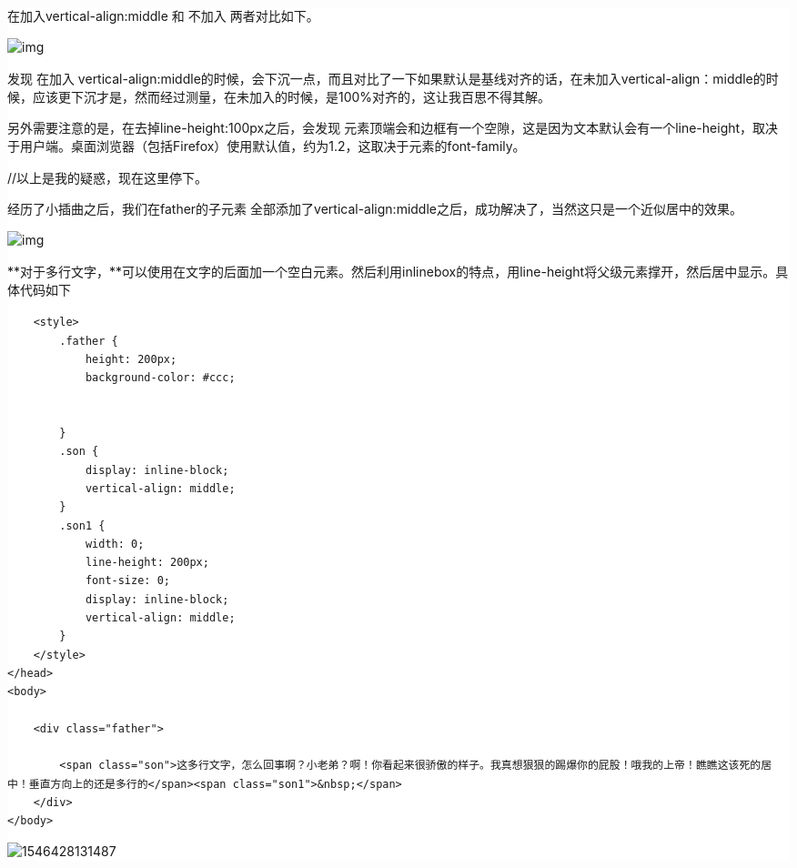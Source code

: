 在加入vertical-align:middle 和 不加入 两者对比如下。



![img](https://pic2.zhimg.com/80/v2-4c3bf57f9cc8652ba475620f23a3b925_hd.jpg)

发现 在加入 vertical-align:middle的时候，会下沉一点，而且对比了一下如果默认是基线对齐的话，在未加入vertical-align：middle的时候，应该更下沉才是，然而经过测量，在未加入的时候，是100%对齐的，这让我百思不得其解。



另外需要注意的是，在去掉line-height:100px之后，会发现 元素顶端会和边框有一个空隙，这是因为文本默认会有一个line-height，取决于用户端。桌面浏览器（包括Firefox）使用默认值，约为1.2，这取决于元素的font-family。

//以上是我的疑惑，现在这里停下。



经历了小插曲之后，我们在father的子元素 全部添加了vertical-align:middle之后，成功解决了，当然这只是一个近似居中的效果。

![img](https://pic1.zhimg.com/80/v2-69b6b3c1fbbdaf60dfcd630432ec732c_hd.jpg)



**对于多行文字，**可以使用在文字的后面加一个空白元素。然后利用inlinebox的特点，用line-height将父级元素撑开，然后居中显示。具体代码如下

```
	<style>
		.father {
			height: 200px;
			background-color: #ccc;
			
			
		}
		.son {
			display: inline-block;
			vertical-align: middle;
		}
		.son1 {
			width: 0;
			line-height: 200px;
			font-size: 0;
			display: inline-block;
			vertical-align: middle;
		}
	</style>
</head>
<body>

	<div class="father">
		
		<span class="son">这多行文字，怎么回事啊？小老弟？啊！你看起来很骄傲的样子。我真想狠狠的踢爆你的屁股！哦我的上帝！瞧瞧这该死的居中！垂直方向上的还是多行的</span><span class="son1">&nbsp;</span>
	</div>
</body>
```

![1546428131487](C:\Users\dream\Documents\个人博客的文章\前端学习\assets\1546428131487.png)
